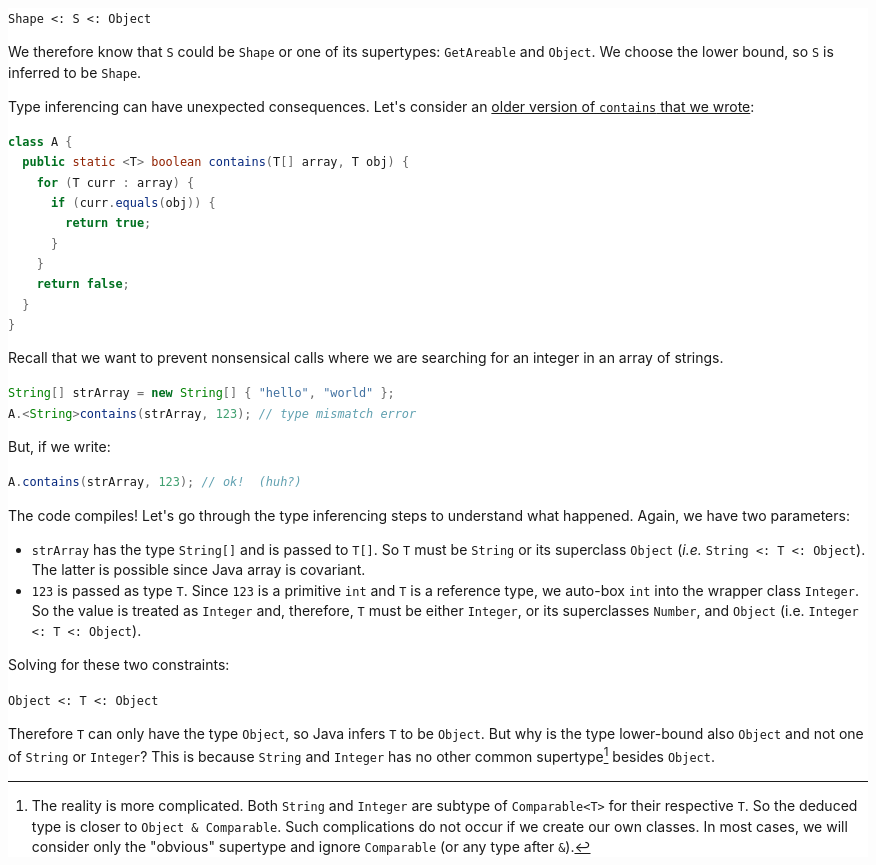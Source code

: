 ```
Shape <: S <: Object 
```
 
We therefore know that `S` could be `Shape` or one of its supertypes: `GetAreable` and `Object`.   We choose the lower bound, so `S` is inferred to be `Shape`.

Type inferencing can have unexpected consequences.  Let's consider an [older version of `contains` that we wrote](23-generics.md):

```Java title="contains v0.4"
class A {
  public static <T> boolean contains(T[] array, T obj) {
    for (T curr : array) {
      if (curr.equals(obj)) {
        return true;
      }
    }
    return false;
  }
}
```

Recall that we want to prevent nonsensical calls where we are searching for an integer in an array of strings.

```Java
String[] strArray = new String[] { "hello", "world" };
A.<String>contains(strArray, 123); // type mismatch error
```

But, if we write:

```Java
A.contains(strArray, 123); // ok!  (huh?)
```

The code compiles!  Let's go through the type inferencing steps to understand what happened.  Again, we have two parameters:

- `strArray` has the type `String[]` and is passed to `T[]`.  So `T` must be `String` or its superclass `Object` (_i.e._ `String <: T <: Object`).  The latter is possible since Java array is covariant.
- `123` is passed as type `T`.  Since `123` is a primitive `int` and `T` is a reference type, we auto-box `int` into the wrapper class `Integer`.  So the value is treated as `Integer` and, therefore, `T` must be either `Integer`,  or its superclasses `Number`, and `Object` (i.e. `Integer <: T <: Object`). 

Solving for these two constraints:

```
Object <: T <: Object
```

Therefore `T` can only have the type `Object`, so Java infers `T` to be `Object`.  But why is the type lower-bound also `Object` and not one of `String` or `Integer`?  This is because `String` and `Integer` has no other common supertype[^1] besides `Object`.

[^1]: The reality is more complicated.  Both `String` and `Integer` are subtype of `Comparable<T>` for their respective `T`.  So the deduced type is closer to `Object & Comparable`.  Such complications do not occur if we create our own classes.  In most cases, we will consider only the "obvious" supertype and ignore `Comparable` (or any type after `&`).


[^2]: Due to evolving specifications of software, at the time of compilation, a subtype may not have even been conceived of or written yet!
[^3]: Note that `T <: Object` is implicit here. We can see that this case could also be written as `Type1 <: T <: Object`, and would therefore also be explained by the previous case (`Type1 <: T <: Type2`).